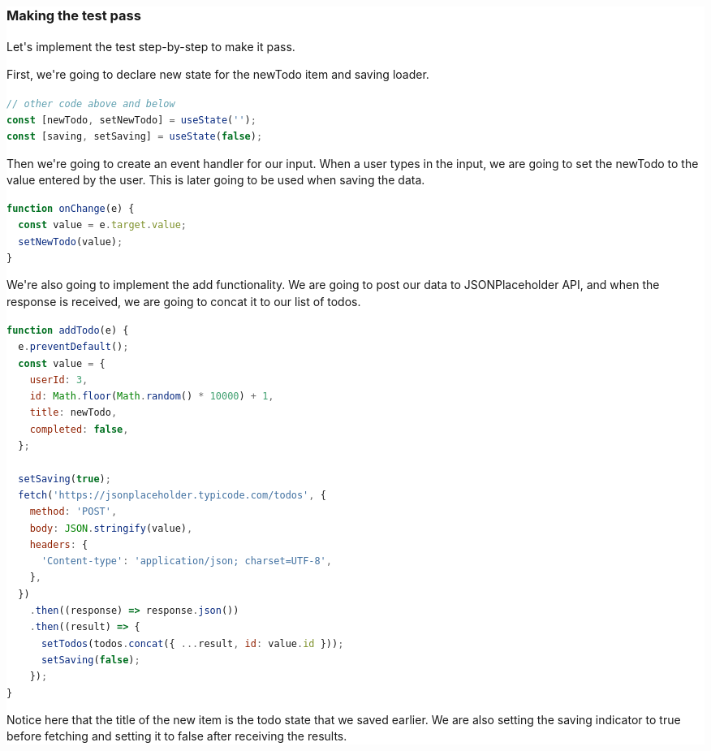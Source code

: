 ### Making the test pass

Let's implement the test step-by-step to make it pass.

First, we're going to declare new state for the newTodo item and saving loader.

```jsx filename=src/App.js
// other code above and below
const [newTodo, setNewTodo] = useState('');
const [saving, setSaving] = useState(false);
```

Then we're going to create an event handler for our input. When a user types in the input, we are going to set the newTodo to the value entered by the user. This is later going to be used when saving the data.

```jsx
function onChange(e) {
  const value = e.target.value;
  setNewTodo(value);
}
```

We're also going to implement the add functionality. We are going to post our data to JSONPlaceholder API, and when the response is received, we are going to concat it to our list of todos.

```jsx
function addTodo(e) {
  e.preventDefault();
  const value = {
    userId: 3,
    id: Math.floor(Math.random() * 10000) + 1,
    title: newTodo,
    completed: false,
  };

  setSaving(true);
  fetch('https://jsonplaceholder.typicode.com/todos', {
    method: 'POST',
    body: JSON.stringify(value),
    headers: {
      'Content-type': 'application/json; charset=UTF-8',
    },
  })
    .then((response) => response.json())
    .then((result) => {
      setTodos(todos.concat({ ...result, id: value.id }));
      setSaving(false);
    });
}
```

Notice here that the title of the new item is the todo state that we saved earlier. We are also setting the saving indicator to true before fetching and setting it to false after receiving the results.

